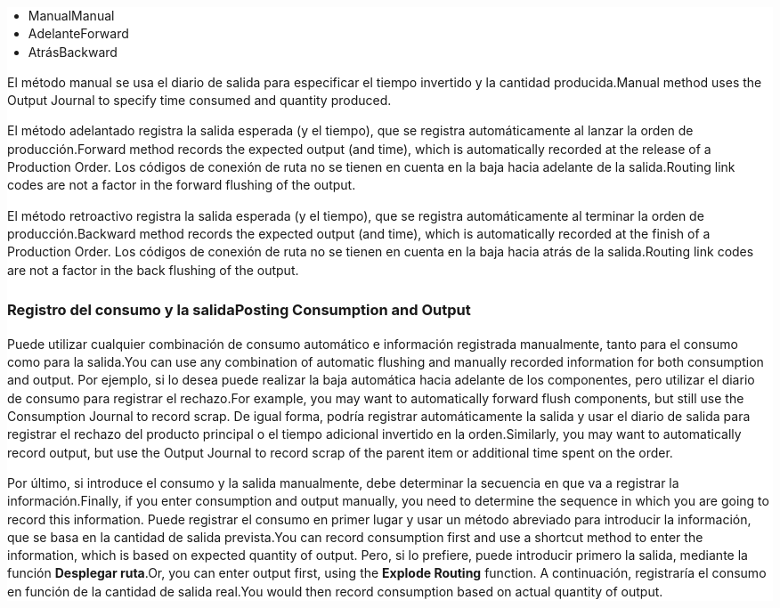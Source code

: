 - <span data-ttu-id="3d4e0-260">Manual</span><span class="sxs-lookup"><span data-stu-id="3d4e0-260">Manual</span></span>  
- <span data-ttu-id="3d4e0-261">Adelante</span><span class="sxs-lookup"><span data-stu-id="3d4e0-261">Forward</span></span>  
- <span data-ttu-id="3d4e0-262">Atrás</span><span class="sxs-lookup"><span data-stu-id="3d4e0-262">Backward</span></span>  

<span data-ttu-id="3d4e0-263">El método manual se usa el diario de salida para especificar el tiempo invertido y la cantidad producida.</span><span class="sxs-lookup"><span data-stu-id="3d4e0-263">Manual method uses the Output Journal to specify time consumed and quantity produced.</span></span>  

<span data-ttu-id="3d4e0-264">El método adelantado registra la salida esperada (y el tiempo), que se registra automáticamente al lanzar la orden de producción.</span><span class="sxs-lookup"><span data-stu-id="3d4e0-264">Forward method records the expected output (and time), which is automatically recorded at the release of a Production Order.</span></span> <span data-ttu-id="3d4e0-265">Los códigos de conexión de ruta no se tienen en cuenta en la baja hacia adelante de la salida.</span><span class="sxs-lookup"><span data-stu-id="3d4e0-265">Routing link codes are not a factor in the forward flushing of the output.</span></span>  

<span data-ttu-id="3d4e0-266">El método retroactivo registra la salida esperada (y el tiempo), que se registra automáticamente al terminar la orden de producción.</span><span class="sxs-lookup"><span data-stu-id="3d4e0-266">Backward method records the expected output (and time), which is automatically recorded at the finish of a Production Order.</span></span> <span data-ttu-id="3d4e0-267">Los códigos de conexión de ruta no se tienen en cuenta en la baja hacia atrás de la salida.</span><span class="sxs-lookup"><span data-stu-id="3d4e0-267">Routing link codes are not a factor in the back flushing of the output.</span></span>  

### <a name="posting-consumption-and-output"></a><span data-ttu-id="3d4e0-268">Registro del consumo y la salida</span><span class="sxs-lookup"><span data-stu-id="3d4e0-268">Posting Consumption and Output</span></span>  
<span data-ttu-id="3d4e0-269">Puede utilizar cualquier combinación de consumo automático e información registrada manualmente, tanto para el consumo como para la salida.</span><span class="sxs-lookup"><span data-stu-id="3d4e0-269">You can use any combination of automatic flushing and manually recorded information for both consumption and output.</span></span> <span data-ttu-id="3d4e0-270">Por ejemplo, si lo desea puede realizar la baja automática hacia adelante de los componentes, pero utilizar el diario de consumo para registrar el rechazo.</span><span class="sxs-lookup"><span data-stu-id="3d4e0-270">For example, you may want to automatically forward flush components, but still use the Consumption Journal to record scrap.</span></span> <span data-ttu-id="3d4e0-271">De igual forma, podría registrar automáticamente la salida y usar el diario de salida para registrar el rechazo del producto principal o el tiempo adicional invertido en la orden.</span><span class="sxs-lookup"><span data-stu-id="3d4e0-271">Similarly, you may want to automatically record output, but use the Output Journal to record scrap of the parent item or additional time spent on the order.</span></span>  

<span data-ttu-id="3d4e0-272">Por último, si introduce el consumo y la salida manualmente, debe determinar la secuencia en que va a registrar la información.</span><span class="sxs-lookup"><span data-stu-id="3d4e0-272">Finally, if you enter consumption and output manually, you need to determine the sequence in which you are going to record this information.</span></span> <span data-ttu-id="3d4e0-273">Puede registrar el consumo en primer lugar y usar un método abreviado para introducir la información, que se basa en la cantidad de salida prevista.</span><span class="sxs-lookup"><span data-stu-id="3d4e0-273">You can record consumption first and use a shortcut method to enter the information, which is based on expected quantity of output.</span></span> <span data-ttu-id="3d4e0-274">Pero, si lo prefiere, puede introducir primero la salida, mediante la función **Desplegar ruta**.</span><span class="sxs-lookup"><span data-stu-id="3d4e0-274">Or, you can enter output first, using the **Explode Routing** function.</span></span> <span data-ttu-id="3d4e0-275">A continuación, registraría el consumo en función de la cantidad de salida real.</span><span class="sxs-lookup"><span data-stu-id="3d4e0-275">You would then record consumption based on actual quantity of output.</span></span>  
